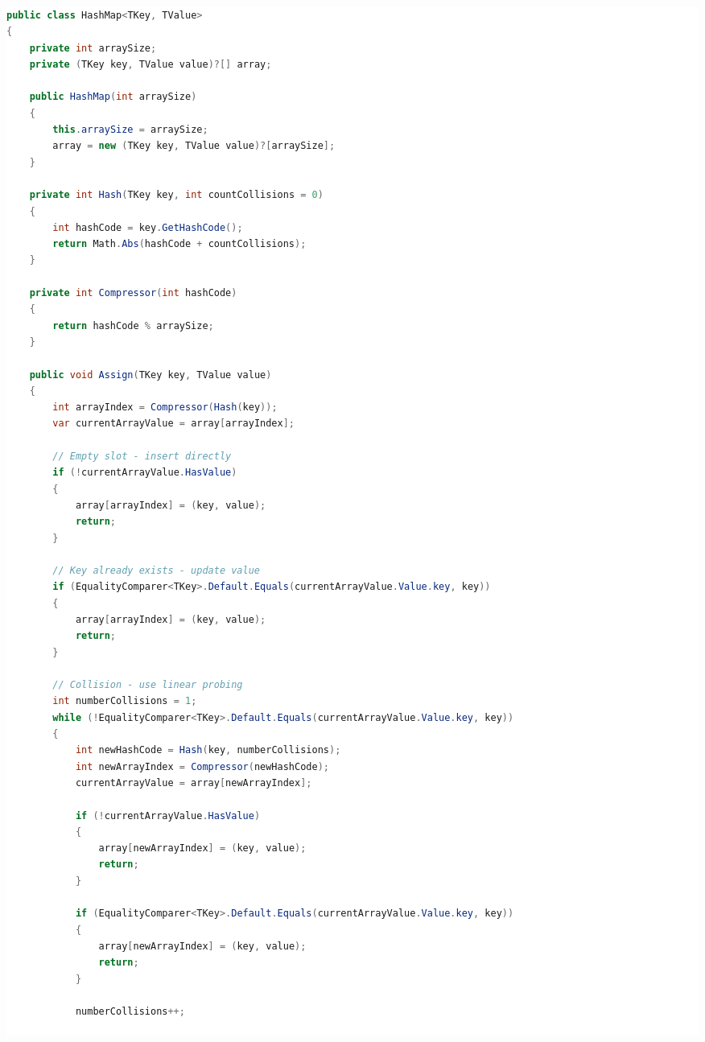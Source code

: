 ```csharp
public class HashMap<TKey, TValue>
{
    private int arraySize;
    private (TKey key, TValue value)?[] array;
    
    public HashMap(int arraySize)
    {
        this.arraySize = arraySize;
        array = new (TKey key, TValue value)?[arraySize];
    }
    
    private int Hash(TKey key, int countCollisions = 0)
    {
        int hashCode = key.GetHashCode();
        return Math.Abs(hashCode + countCollisions);
    }
    
    private int Compressor(int hashCode)
    {
        return hashCode % arraySize;
    }
    
    public void Assign(TKey key, TValue value)
    {
        int arrayIndex = Compressor(Hash(key));
        var currentArrayValue = array[arrayIndex];
        
        // Empty slot - insert directly
        if (!currentArrayValue.HasValue)
        {
            array[arrayIndex] = (key, value);
            return;
        }
        
        // Key already exists - update value
        if (EqualityComparer<TKey>.Default.Equals(currentArrayValue.Value.key, key))
        {
            array[arrayIndex] = (key, value);
            return;
        }
        
        // Collision - use linear probing
        int numberCollisions = 1;
        while (!EqualityComparer<TKey>.Default.Equals(currentArrayValue.Value.key, key))
        {
            int newHashCode = Hash(key, numberCollisions);
            int newArrayIndex = Compressor(newHashCode);
            currentArrayValue = array[newArrayIndex];
            
            if (!currentArrayValue.HasValue)
            {
                array[newArrayIndex] = (key, value);
                return;
            }
            
            if (EqualityComparer<TKey>.Default.Equals(currentArrayValue.Value.key, key))
            {
                array[newArrayIndex] = (key, value);
                return;
            }
            
            numberCollisions++;
            
```